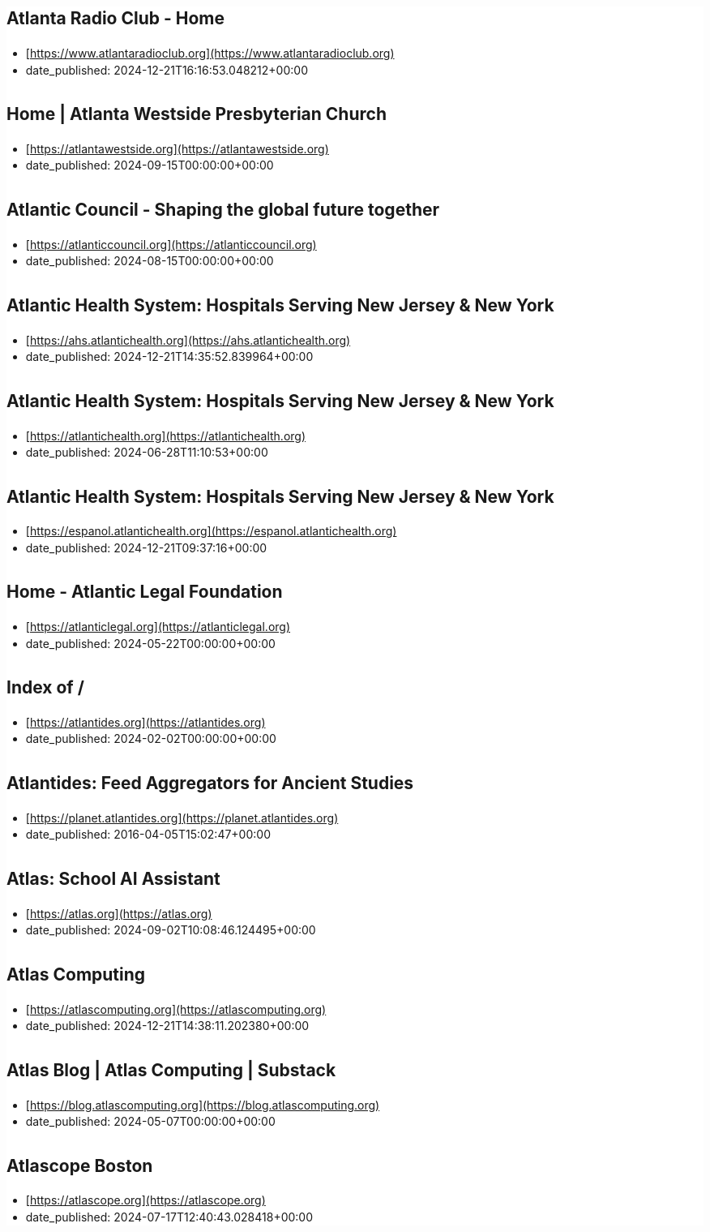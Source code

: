  ## Atlanta Radio Club - Home
 - [https://www.atlantaradioclub.org](https://www.atlantaradioclub.org)
 - date_published: 2024-12-21T16:16:53.048212+00:00

 ## Home | Atlanta Westside Presbyterian Church
 - [https://atlantawestside.org](https://atlantawestside.org)
 - date_published: 2024-09-15T00:00:00+00:00

 ## Atlantic Council - Shaping the global future together
 - [https://atlanticcouncil.org](https://atlanticcouncil.org)
 - date_published: 2024-08-15T00:00:00+00:00

 ## Atlantic Health System: Hospitals Serving New Jersey & New York
 - [https://ahs.atlantichealth.org](https://ahs.atlantichealth.org)
 - date_published: 2024-12-21T14:35:52.839964+00:00

 ## Atlantic Health System: Hospitals Serving New Jersey & New York
 - [https://atlantichealth.org](https://atlantichealth.org)
 - date_published: 2024-06-28T11:10:53+00:00

 ## Atlantic Health System: Hospitals Serving New Jersey & New York
 - [https://espanol.atlantichealth.org](https://espanol.atlantichealth.org)
 - date_published: 2024-12-21T09:37:16+00:00

 ## Home - Atlantic Legal Foundation
 - [https://atlanticlegal.org](https://atlanticlegal.org)
 - date_published: 2024-05-22T00:00:00+00:00

 ## Index of /
 - [https://atlantides.org](https://atlantides.org)
 - date_published: 2024-02-02T00:00:00+00:00

 ## Atlantides: Feed Aggregators for Ancient Studies
 - [https://planet.atlantides.org](https://planet.atlantides.org)
 - date_published: 2016-04-05T15:02:47+00:00

 ## Atlas: School AI Assistant
 - [https://atlas.org](https://atlas.org)
 - date_published: 2024-09-02T10:08:46.124495+00:00

 ## Atlas Computing
 - [https://atlascomputing.org](https://atlascomputing.org)
 - date_published: 2024-12-21T14:38:11.202380+00:00

 ## Atlas Blog | Atlas Computing | Substack
 - [https://blog.atlascomputing.org](https://blog.atlascomputing.org)
 - date_published: 2024-05-07T00:00:00+00:00

 ## Atlascope Boston
 - [https://atlascope.org](https://atlascope.org)
 - date_published: 2024-07-17T12:40:43.028418+00:00

